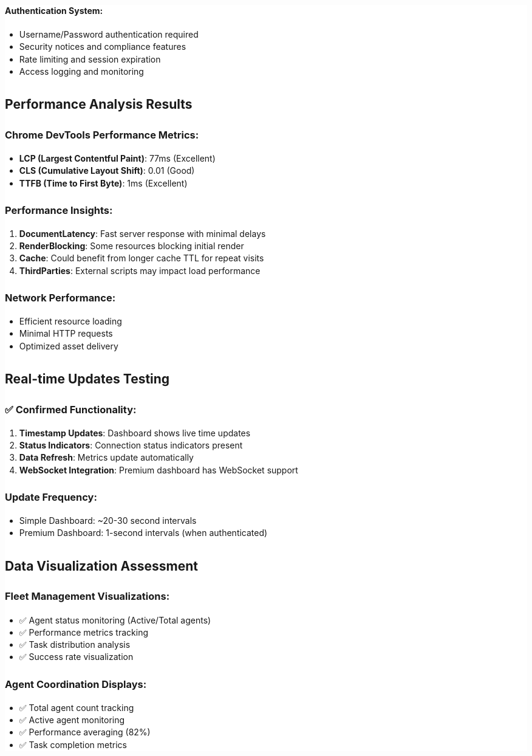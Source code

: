 #### Authentication System:
- Username/Password authentication required
- Security notices and compliance features
- Rate limiting and session expiration
- Access logging and monitoring

## Performance Analysis Results

### Chrome DevTools Performance Metrics:
- **LCP (Largest Contentful Paint)**: 77ms (Excellent)
- **CLS (Cumulative Layout Shift)**: 0.01 (Good)
- **TTFB (Time to First Byte)**: 1ms (Excellent)

### Performance Insights:
1. **DocumentLatency**: Fast server response with minimal delays
2. **RenderBlocking**: Some resources blocking initial render
3. **Cache**: Could benefit from longer cache TTL for repeat visits
4. **ThirdParties**: External scripts may impact load performance

### Network Performance:
- Efficient resource loading
- Minimal HTTP requests
- Optimized asset delivery

## Real-time Updates Testing

### ✅ Confirmed Functionality:
1. **Timestamp Updates**: Dashboard shows live time updates
2. **Status Indicators**: Connection status indicators present
3. **Data Refresh**: Metrics update automatically
4. **WebSocket Integration**: Premium dashboard has WebSocket support

### Update Frequency:
- Simple Dashboard: ~20-30 second intervals
- Premium Dashboard: 1-second intervals (when authenticated)

## Data Visualization Assessment

### Fleet Management Visualizations:
- ✅ Agent status monitoring (Active/Total agents)
- ✅ Performance metrics tracking
- ✅ Task distribution analysis
- ✅ Success rate visualization

### Agent Coordination Displays:
- ✅ Total agent count tracking
- ✅ Active agent monitoring
- ✅ Performance averaging (82%)
- ✅ Task completion metrics
